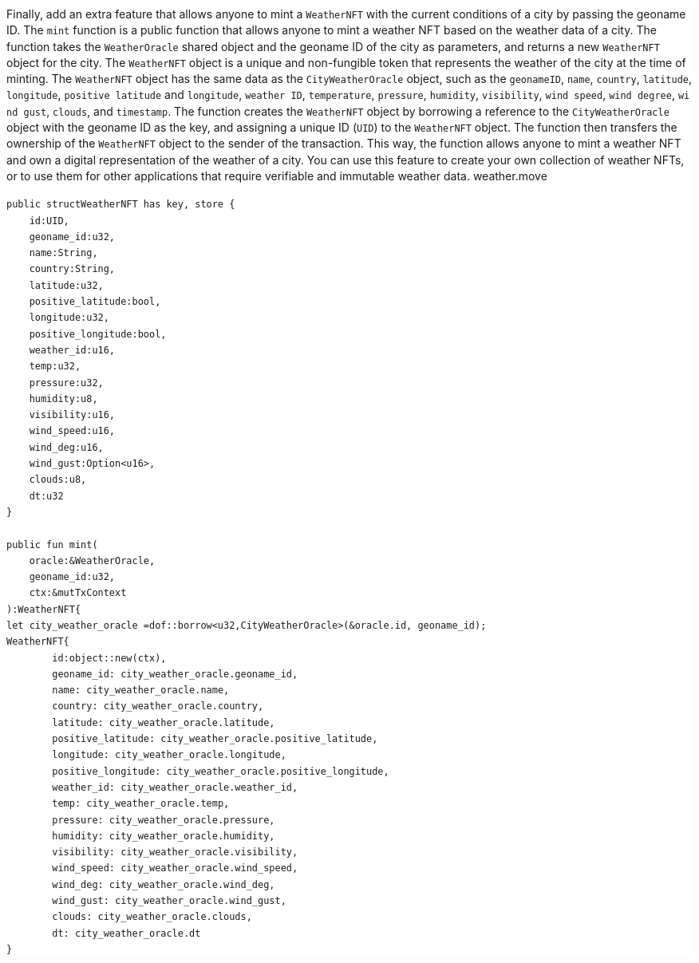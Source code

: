 Finally, add an extra feature that allows anyone to mint a `WeatherNFT` with the current conditions of a city by passing the geoname ID. The `mint` function is a public function that allows anyone to mint a weather NFT based on the weather data of a city. The function takes the `WeatherOracle` shared object and the geoname ID of the city as parameters, and returns a new `WeatherNFT` object for the city. The `WeatherNFT` object is a unique and non-fungible token that represents the weather of the city at the time of minting. The `WeatherNFT` object has the same data as the `CityWeatherOracle` object, such as the `geonameID`, `name`, `country`, `latitude`, `longitude`, `positive latitude` and `longitude`, `weather ID`, `temperature`, `pressure`, `humidity`, `visibility`, `wind speed`, `wind degree`, `wind gust`, `clouds`, and `timestamp`. The function creates the `WeatherNFT` object by borrowing a reference to the `CityWeatherOracle` object with the geoname ID as the key, and assigning a unique ID (`UID`) to the `WeatherNFT` object. The function then transfers the ownership of the `WeatherNFT` object to the sender of the transaction. This way, the function allows anyone to mint a weather NFT and own a digital representation of the weather of a city. You can use this feature to create your own collection of weather NFTs, or to use them for other applications that require verifiable and immutable weather data.
weather.move
```
public structWeatherNFT has key, store {  
    id:UID,  
    geoname_id:u32,  
    name:String,  
    country:String,  
    latitude:u32,  
    positive_latitude:bool,  
    longitude:u32,  
    positive_longitude:bool,  
    weather_id:u16,  
    temp:u32,  
    pressure:u32,  
    humidity:u8,  
    visibility:u16,  
    wind_speed:u16,  
    wind_deg:u16,  
    wind_gust:Option<u16>,  
    clouds:u8,  
    dt:u32  
}  
  
public fun mint(  
    oracle:&WeatherOracle,  
    geoname_id:u32,  
    ctx:&mutTxContext  
):WeatherNFT{  
let city_weather_oracle =dof::borrow<u32,CityWeatherOracle>(&oracle.id, geoname_id);  
WeatherNFT{  
        id:object::new(ctx),  
        geoname_id: city_weather_oracle.geoname_id,  
        name: city_weather_oracle.name,  
        country: city_weather_oracle.country,  
        latitude: city_weather_oracle.latitude,  
        positive_latitude: city_weather_oracle.positive_latitude,  
        longitude: city_weather_oracle.longitude,  
        positive_longitude: city_weather_oracle.positive_longitude,  
        weather_id: city_weather_oracle.weather_id,  
        temp: city_weather_oracle.temp,  
        pressure: city_weather_oracle.pressure,  
        humidity: city_weather_oracle.humidity,  
        visibility: city_weather_oracle.visibility,  
        wind_speed: city_weather_oracle.wind_speed,  
        wind_deg: city_weather_oracle.wind_deg,  
        wind_gust: city_weather_oracle.wind_gust,  
        clouds: city_weather_oracle.clouds,  
        dt: city_weather_oracle.dt  
}  
```